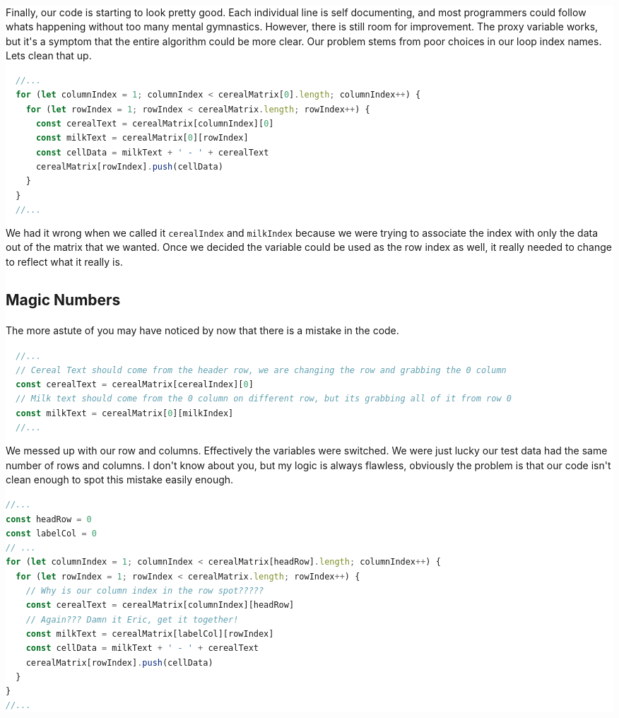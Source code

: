Finally, our code is starting to look pretty good. Each individual line is self documenting, and
most programmers could follow whats happening without too many mental gymnastics. However, there is
still room for improvement. The proxy variable works, but it's a symptom that the entire algorithm
could be more clear. Our problem stems from poor choices in our loop index names. Lets clean that
up.

```js
  //...
  for (let columnIndex = 1; columnIndex < cerealMatrix[0].length; columnIndex++) {
    for (let rowIndex = 1; rowIndex < cerealMatrix.length; rowIndex++) {
      const cerealText = cerealMatrix[columnIndex][0]
      const milkText = cerealMatrix[0][rowIndex]
      const cellData = milkText + ' - ' + cerealText
      cerealMatrix[rowIndex].push(cellData)
    }
  }
  //...
```
We had it wrong when we called it `cerealIndex` and `milkIndex` because we were trying to associate
the index with only the data out of the matrix that we wanted. Once we decided the variable could
be used as the row index as well, it really needed to change to reflect what it really is.

## Magic Numbers

The more astute of you may have noticed by now that there is a mistake in the code.

```js
  //...
  // Cereal Text should come from the header row, we are changing the row and grabbing the 0 column
  const cerealText = cerealMatrix[cerealIndex][0]
  // Milk text should come from the 0 column on different row, but its grabbing all of it from row 0
  const milkText = cerealMatrix[0][milkIndex]
  //...
```

We messed up with our row and columns. Effectively the variables were switched. We were just lucky
our test data had the same number of rows and columns. I don't know about you, but my logic is
always flawless, obviously the problem is that our code isn't clean enough to spot this mistake
easily enough.

```js
//...
const headRow = 0
const labelCol = 0
// ...
for (let columnIndex = 1; columnIndex < cerealMatrix[headRow].length; columnIndex++) {
  for (let rowIndex = 1; rowIndex < cerealMatrix.length; rowIndex++) {
    // Why is our column index in the row spot?????
    const cerealText = cerealMatrix[columnIndex][headRow]
    // Again??? Damn it Eric, get it together!
    const milkText = cerealMatrix[labelCol][rowIndex]
    const cellData = milkText + ' - ' + cerealText
    cerealMatrix[rowIndex].push(cellData)
  }
}
//...
```
